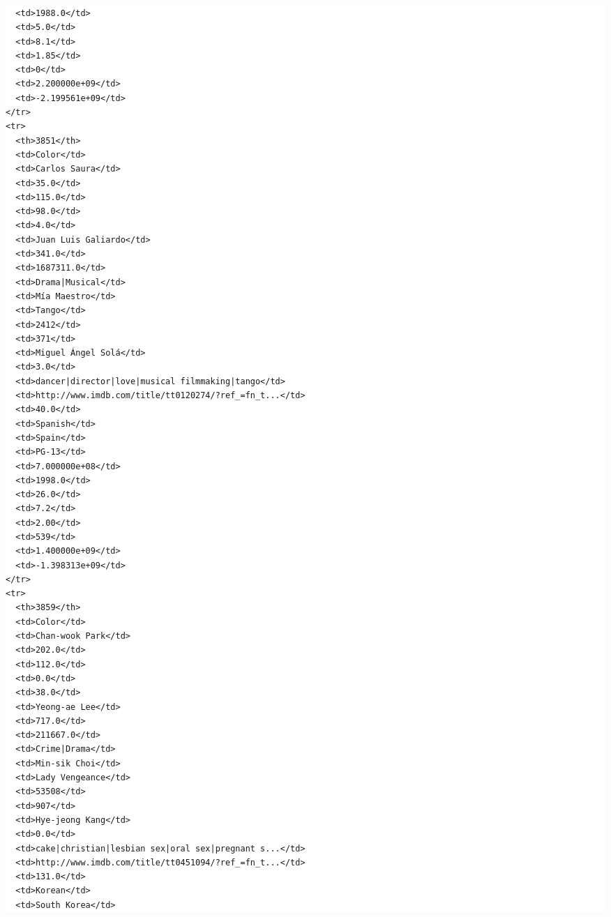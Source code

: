       <td>1988.0</td>
      <td>5.0</td>
      <td>8.1</td>
      <td>1.85</td>
      <td>0</td>
      <td>2.200000e+09</td>
      <td>-2.199561e+09</td>
    </tr>
    <tr>
      <th>3851</th>
      <td>Color</td>
      <td>Carlos Saura</td>
      <td>35.0</td>
      <td>115.0</td>
      <td>98.0</td>
      <td>4.0</td>
      <td>Juan Luis Galiardo</td>
      <td>341.0</td>
      <td>1687311.0</td>
      <td>Drama|Musical</td>
      <td>Mía Maestro</td>
      <td>Tango</td>
      <td>2412</td>
      <td>371</td>
      <td>Miguel Ángel Solá</td>
      <td>3.0</td>
      <td>dancer|director|love|musical filmmaking|tango</td>
      <td>http://www.imdb.com/title/tt0120274/?ref_=fn_t...</td>
      <td>40.0</td>
      <td>Spanish</td>
      <td>Spain</td>
      <td>PG-13</td>
      <td>7.000000e+08</td>
      <td>1998.0</td>
      <td>26.0</td>
      <td>7.2</td>
      <td>2.00</td>
      <td>539</td>
      <td>1.400000e+09</td>
      <td>-1.398313e+09</td>
    </tr>
    <tr>
      <th>3859</th>
      <td>Color</td>
      <td>Chan-wook Park</td>
      <td>202.0</td>
      <td>112.0</td>
      <td>0.0</td>
      <td>38.0</td>
      <td>Yeong-ae Lee</td>
      <td>717.0</td>
      <td>211667.0</td>
      <td>Crime|Drama</td>
      <td>Min-sik Choi</td>
      <td>Lady Vengeance</td>
      <td>53508</td>
      <td>907</td>
      <td>Hye-jeong Kang</td>
      <td>0.0</td>
      <td>cake|christian|lesbian sex|oral sex|pregnant s...</td>
      <td>http://www.imdb.com/title/tt0451094/?ref_=fn_t...</td>
      <td>131.0</td>
      <td>Korean</td>
      <td>South Korea</td>